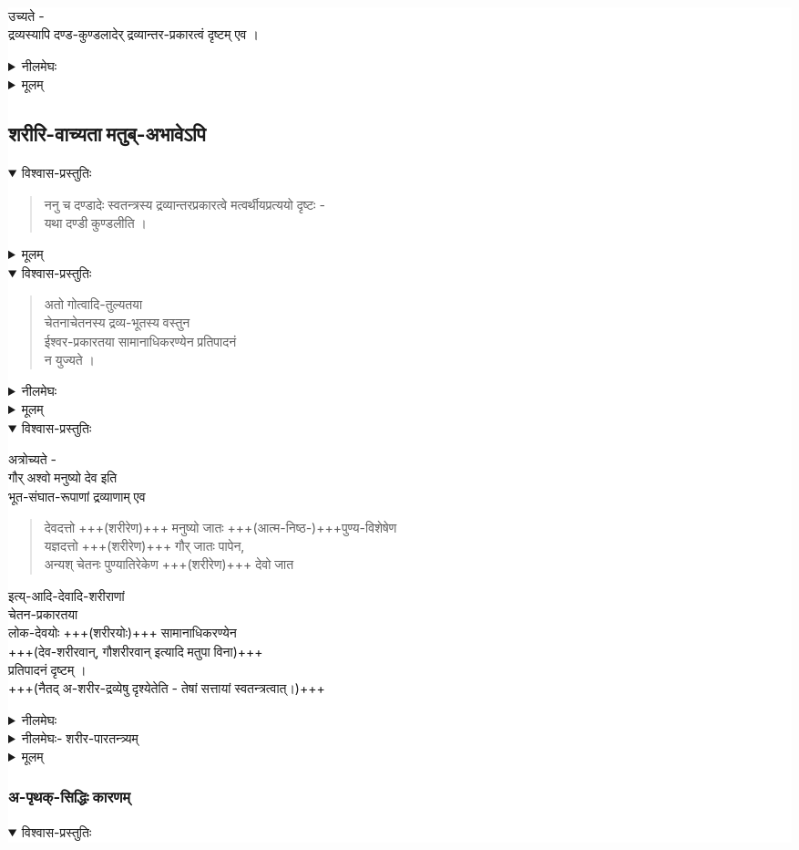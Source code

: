 उच्यते -  
द्रव्यस्यापि दण्ड-कुण्डलादेर् द्रव्यान्तर-प्रकारत्वं दृष्टम् एव । 
</details>

<details><summary>नीलमेघः</summary></details>


<details><summary>मूलम्</summary></details>

## शरीरि-वाच्यता मतुब्-अभावेऽपि
<details open><summary>विश्वास-प्रस्तुतिः</summary>

> ननु च दण्डादेः स्वतन्त्रस्य द्रव्यान्तरप्रकारत्वे मत्वर्थीयप्रत्ययो दृष्टः -  
यथा दण्डी कुण्डलीति ।  
</details>

<details><summary>मूलम्</summary></details>

<details open><summary>विश्वास-प्रस्तुतिः</summary>

> अतो गोत्वादि-तुल्यतया  
> चेतनाचेतनस्य द्रव्य-भूतस्य वस्तुन  
> ईश्वर-प्रकारतया सामानाधिकरण्येन प्रतिपादनं  
> न युज्यते । 
</details>

<details><summary>नीलमेघः</summary></details>


<details><summary>मूलम्</summary></details>


<details open><summary>विश्वास-प्रस्तुतिः</summary>

अत्रोच्यते -  
गौर् अश्वो मनुष्यो देव इति  
भूत-संघात-रूपाणां द्रव्याणाम् एव  

> देवदत्तो +++(शरीरेण)+++ मनुष्यो जातः +++(आत्म-निष्ठ-)+++पुण्य-विशेषेण  
> यज्ञदत्तो +++(शरीरेण)+++ गौर् जातः पापेन,  
> अन्यश् चेतनः पुण्यातिरेकेण +++(शरीरेण)+++ देवो जात 

इत्य्-आदि-देवादि-शरीराणां  
चेतन-प्रकारतया  
लोक-देवयोः +++(शरीरयोः)+++ सामानाधिकरण्येन  
+++(देव-शरीरवान्, गौशरीरवान् इत्यादि मतुपा विना)+++  
प्रतिपादनं दृष्टम् ।  
+++(नैतद् अ-शरीर-द्रव्येषु दृश्येतेति - तेषां सत्तायां स्वतन्त्रत्वात्।)+++
</details>

<details><summary>नीलमेघः</summary></details>


<details><summary>नीलमेघः- शरीर-पारतन्त्र्यम्</summary></details>

<details><summary>मूलम्</summary></details>


### अ-पृथक्-सिद्धिः कारणम्
<details open><summary>विश्वास-प्रस्तुतिः</summary>
